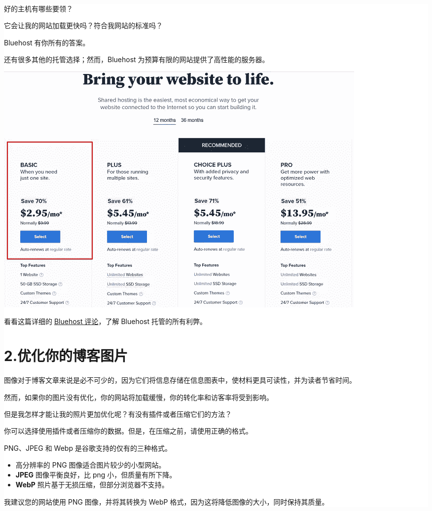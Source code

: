 好的主机有哪些要领？

它会让我的网站加载更快吗？符合我网站的标准吗？

Bluehost 有你所有的答案。

还有很多其他的托管选择；然而，Bluehost 为预算有限的网站提供了高性能的服务器。

![](img/b99462404b0f4fa068c5f170f242776b.png)

看看这篇详细的 [Bluehost 评论](https://discoverthetech.com/bluehost-hosting-review-2020with-pros-and-cons/)，了解 Bluehost 托管的所有利弊。

# 2.优化你的博客图片

图像对于博客文章来说是必不可少的，因为它们将信息存储在信息图表中，使材料更具可读性，并为读者节省时间。

然而，如果你的图片没有优化，你的网站将加载缓慢，你的转化率和访客率将受到影响。

但是我怎样才能让我的照片更加优化呢？有没有插件或者压缩它们的方法？

你可以选择使用插件或者压缩你的数据。但是，在压缩之前，请使用正确的格式。

PNG、JPEG 和 Webp 是谷歌支持的仅有的三种格式。

*   高分辨率的 PNG 图像适合图片较少的小型网站。
*   **JPEG** 图像平衡良好，比 png 小，但质量有所下降。
*   **WebP** 照片基于无损压缩，但部分浏览器不支持。

我建议您的网站使用 PNG 图像，并将其转换为 WebP 格式，因为这将降低图像的大小，同时保持其质量。
